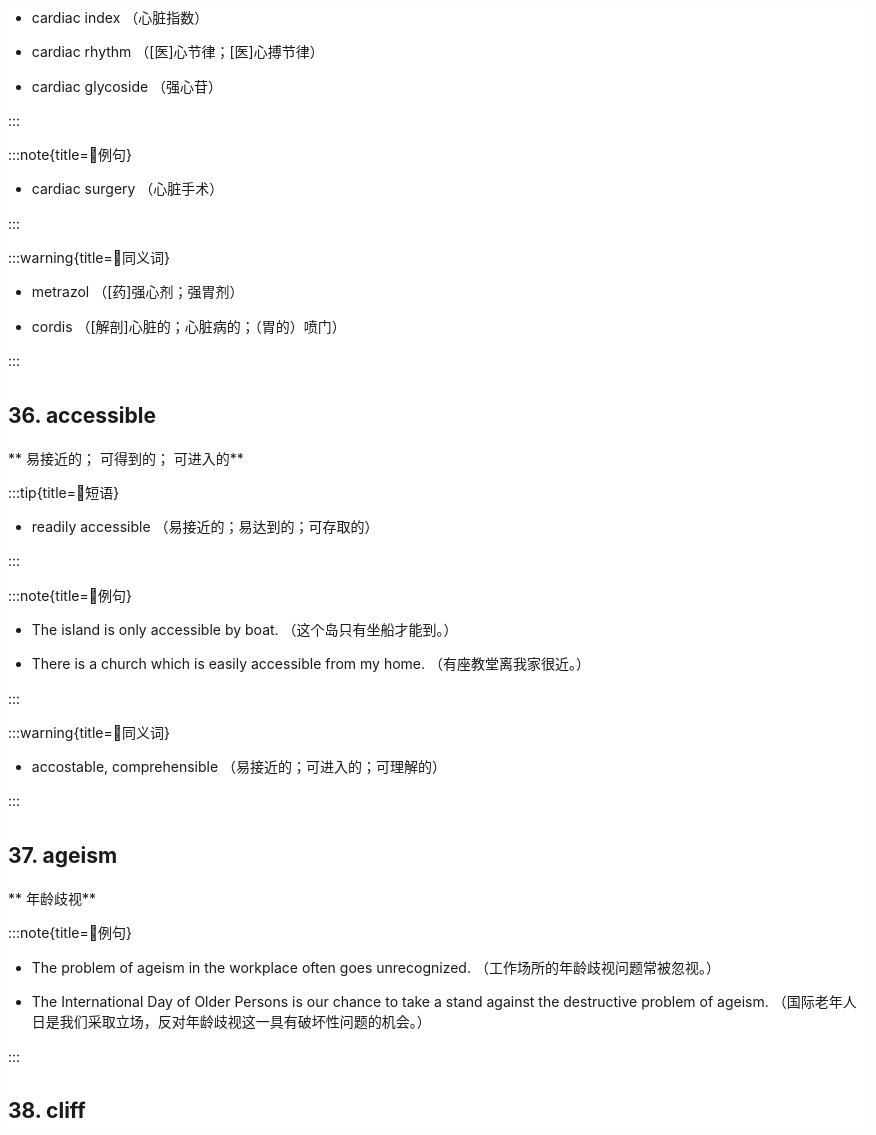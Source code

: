 - cardiac index （心脏指数）

- cardiac rhythm （[医]心节律；[医]心搏节律）

- cardiac glycoside （强心苷）

:::

:::note{title=🎤例句}

- cardiac surgery （心脏手术）

:::

:::warning{title=🤔同义词}

- metrazol （[药]强心剂；强胃剂）

- cordis （[解剖]心脏的；心脏病的；（胃的）喷门）

:::


## 36. accessible

** 易接近的； 可得到的； 可进入的**

:::tip{title=🤩短语}

- readily accessible （易接近的；易达到的；可存取的）

:::

:::note{title=🎤例句}

- The island is only accessible by boat. （这个岛只有坐船才能到。）

- There is a church which is easily accessible from my home. （有座教堂离我家很近。）

:::

:::warning{title=🤔同义词}

- accostable, comprehensible （易接近的；可进入的；可理解的）

:::


## 37. ageism

** 年龄歧视**

:::note{title=🎤例句}

- The problem of ageism in the workplace often goes unrecognized. （工作场所的年龄歧视问题常被忽视。）

- The International Day of Older Persons is our chance to take a stand against the destructive problem of ageism. （国际老年人日是我们采取立场，反对年龄歧视这一具有破坏性问题的机会。）

:::

## 38. cliff
